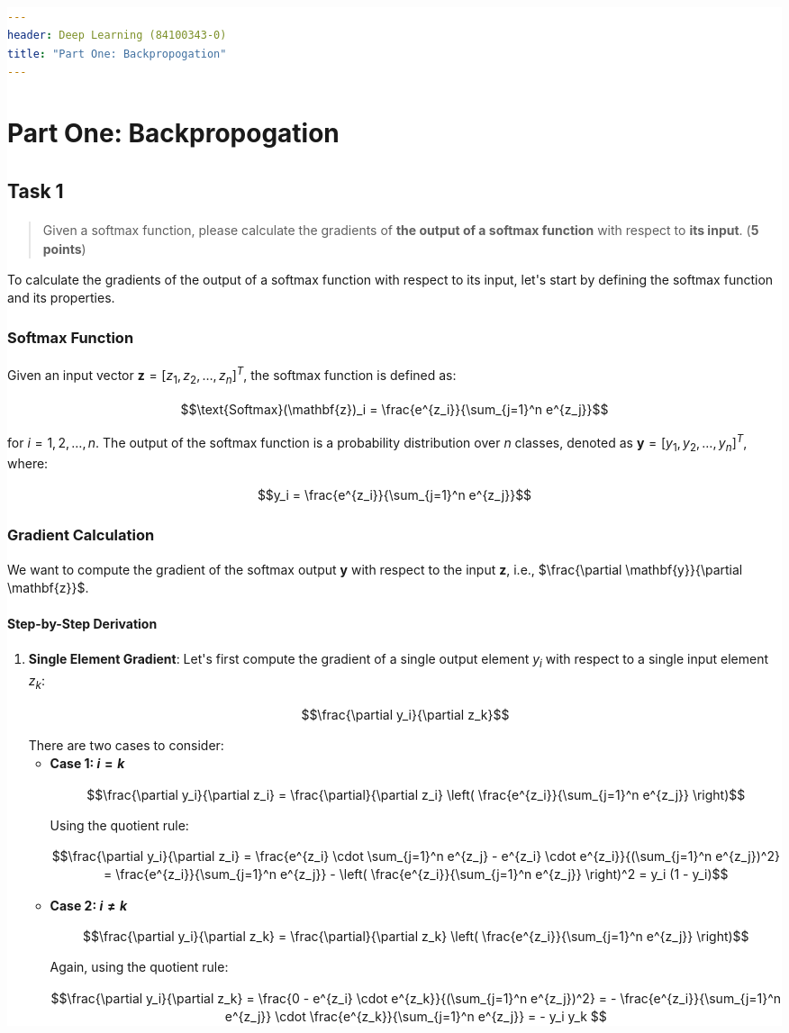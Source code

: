 ```yaml
---
header: Deep Learning (84100343-0)
title: "Part One: Backpropogation"
---
```


# Part One: Backpropogation

## Task 1

> Given a softmax function, please calculate the gradients of **the output of a softmax function** with respect to **its input**. (**5 points**)

To calculate the gradients of the output of a softmax function with respect to its input, let's start by defining the softmax function and its properties.

### Softmax Function

Given an input vector $\mathbf{z} = [z_1, z_2, \dots, z_n]^T$, the softmax function is defined as:

```math
\text{Softmax}(\mathbf{z})_i = \frac{e^{z_i}}{\sum_{j=1}^n e^{z_j}}
```

for $i = 1, 2, \dots, n$. The output of the softmax function is a probability distribution over $n$ classes, denoted as $\mathbf{y} = [y_1, y_2, \dots, y_n]^T$, where:

```math
y_i = \frac{e^{z_i}}{\sum_{j=1}^n e^{z_j}}
```

### Gradient Calculation

We want to compute the gradient of the softmax output $\mathbf{y}$ with respect to the input $\mathbf{z}$, i.e., $\frac{\partial \mathbf{y}}{\partial \mathbf{z}}$.

#### Step-by-Step Derivation

1. **Single Element Gradient**:
   Let's first compute the gradient of a single output element $y_i$ with respect to a single input element $z_k$:
   ```math
   \frac{\partial y_i}{\partial z_k}
   ```
   There are two cases to consider:
   - **Case 1: $i = k$**
     ```math
     \frac{\partial y_i}{\partial z_i} = \frac{\partial}{\partial z_i} \left( \frac{e^{z_i}}{\sum_{j=1}^n e^{z_j}} \right)
     ```
     Using the quotient rule:
     ```math
     \frac{\partial y_i}{\partial z_i} = \frac{e^{z_i} \cdot \sum_{j=1}^n e^{z_j} - e^{z_i} \cdot e^{z_i}}{(\sum_{j=1}^n e^{z_j})^2} = \frac{e^{z_i}}{\sum_{j=1}^n e^{z_j}} - \left( \frac{e^{z_i}}{\sum_{j=1}^n e^{z_j}} \right)^2 = y_i (1 - y_i)
     ```
   - **Case 2: $i \neq k$**
     ```math
     \frac{\partial y_i}{\partial z_k} = \frac{\partial}{\partial z_k} \left( \frac{e^{z_i}}{\sum_{j=1}^n e^{z_j}} \right)
     ```
     Again, using the quotient rule:
     ```math
     \frac{\partial y_i}{\partial z_k} = \frac{0 - e^{z_i} \cdot e^{z_k}}{(\sum_{j=1}^n e^{z_j})^2} = - \frac{e^{z_i}}{\sum_{j=1}^n e^{z_j}} \cdot \frac{e^{z_k}}{\sum_{j=1}^n e^{z_j}} = - y_i y_k